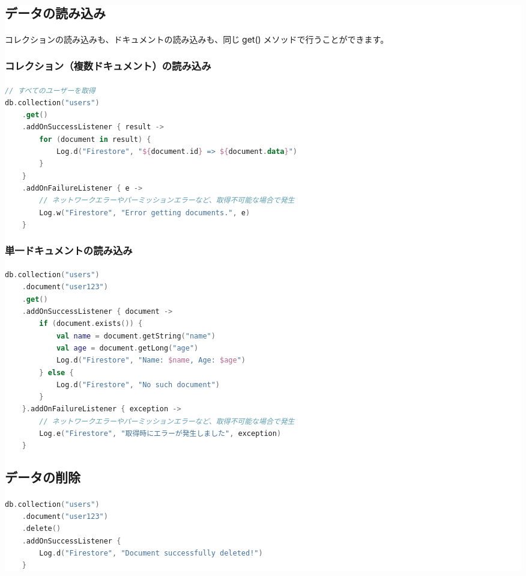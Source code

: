 
## データの読み込み

コレクションの読み込みも、ドキュメントの読み込みも、同じ get() メソッドで行うことができます。


### コレクション（複数ドキュメント）の読み込み

```kotlin
// すべてのユーザーを取得
db.collection("users")
    .get()
    .addOnSuccessListener { result ->
        for (document in result) {
            Log.d("Firestore", "${document.id} => ${document.data}")
        }
    }
    .addOnFailureListener { e ->
        // ネットワークエラーやパーミッションエラーなど、取得不可能な場合で発生
        Log.w("Firestore", "Error getting documents.", e)
    }
```


### 単一ドキュメントの読み込み

```kotlin
db.collection("users")
    .document("user123")
    .get()
    .addOnSuccessListener { document ->
        if (document.exists()) {
            val name = document.getString("name")
            val age = document.getLong("age")
            Log.d("Firestore", "Name: $name, Age: $age")
        } else {
            Log.d("Firestore", "No such document")
        }
    }.addOnFailureListener { exception ->
        // ネットワークエラーやパーミッションエラーなど、取得不可能な場合で発生
        Log.e("Firestore", "取得時にエラーが発生しました", exception)
    }
```


## データの削除

```kotlin
db.collection("users")
    .document("user123")
    .delete()
    .addOnSuccessListener {
        Log.d("Firestore", "Document successfully deleted!")
    }
```
